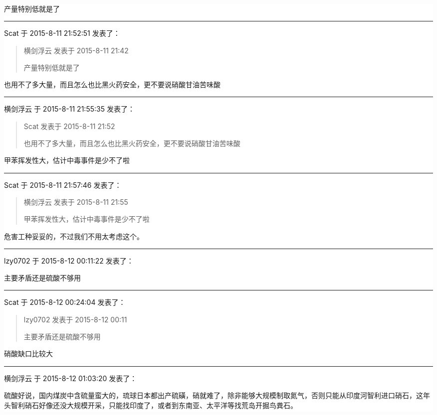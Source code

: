 

产量特别低就是了

---------

Scat 于 2015-8-11 21:52:51 发表了：

> 横剑浮云 发表于 2015-8-11 21:42
> 
> 产量特别低就是了



也用不了多大量，而且怎么也比黑火药安全，更不要说硝酸甘油苦味酸

---------

横剑浮云 于 2015-8-11 21:55:35 发表了：

> Scat 发表于 2015-8-11 21:52
> 
> 也用不了多大量，而且怎么也比黑火药安全，更不要说硝酸甘油苦味酸



甲苯挥发性大，估计中毒事件是少不了啦

---------

Scat 于 2015-8-11 21:57:46 发表了：

> 横剑浮云 发表于 2015-8-11 21:55
> 
> 甲苯挥发性大，估计中毒事件是少不了啦



危害工种妥妥的，不过我们不用太考虑这个。

---------

lzy0702 于 2015-8-12 00:11:22 发表了：

主要矛盾还是硫酸不够用

---------

Scat 于 2015-8-12 00:24:04 发表了：

> lzy0702 发表于 2015-8-12 00:11
> 
> 主要矛盾还是硫酸不够用



硝酸缺口比较大

---------

横剑浮云 于 2015-8-12 01:03:20 发表了：

硫酸好说，国内煤炭中含硫量蛮大的，琉球日本都出产硫磺，硝就难了，除非能够大规模制取氮气，否则只能从印度河智利进口硝石，这年头智利硝石好像还没大规模开采，只能找印度了，或者到东南亚、太平洋等找荒岛开掘鸟粪石。
